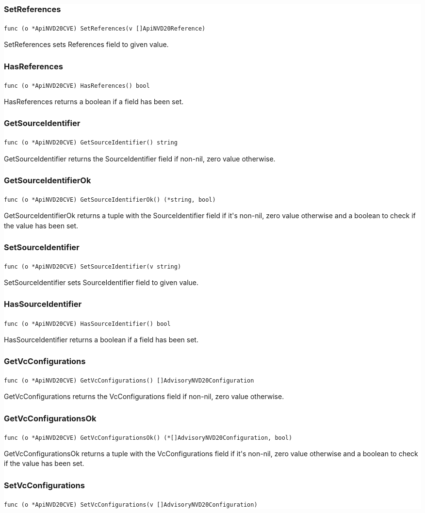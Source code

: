 ### SetReferences

`func (o *ApiNVD20CVE) SetReferences(v []ApiNVD20Reference)`

SetReferences sets References field to given value.

### HasReferences

`func (o *ApiNVD20CVE) HasReferences() bool`

HasReferences returns a boolean if a field has been set.

### GetSourceIdentifier

`func (o *ApiNVD20CVE) GetSourceIdentifier() string`

GetSourceIdentifier returns the SourceIdentifier field if non-nil, zero value otherwise.

### GetSourceIdentifierOk

`func (o *ApiNVD20CVE) GetSourceIdentifierOk() (*string, bool)`

GetSourceIdentifierOk returns a tuple with the SourceIdentifier field if it's non-nil, zero value otherwise
and a boolean to check if the value has been set.

### SetSourceIdentifier

`func (o *ApiNVD20CVE) SetSourceIdentifier(v string)`

SetSourceIdentifier sets SourceIdentifier field to given value.

### HasSourceIdentifier

`func (o *ApiNVD20CVE) HasSourceIdentifier() bool`

HasSourceIdentifier returns a boolean if a field has been set.

### GetVcConfigurations

`func (o *ApiNVD20CVE) GetVcConfigurations() []AdvisoryNVD20Configuration`

GetVcConfigurations returns the VcConfigurations field if non-nil, zero value otherwise.

### GetVcConfigurationsOk

`func (o *ApiNVD20CVE) GetVcConfigurationsOk() (*[]AdvisoryNVD20Configuration, bool)`

GetVcConfigurationsOk returns a tuple with the VcConfigurations field if it's non-nil, zero value otherwise
and a boolean to check if the value has been set.

### SetVcConfigurations

`func (o *ApiNVD20CVE) SetVcConfigurations(v []AdvisoryNVD20Configuration)`
